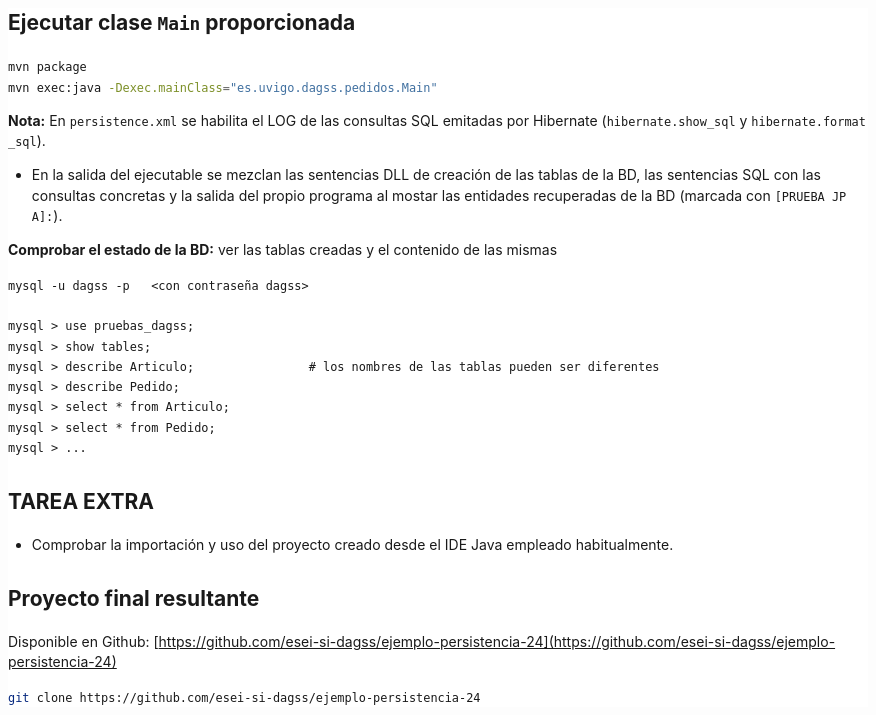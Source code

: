 ## Ejecutar clase `Main` proporcionada
```sh
mvn package
mvn exec:java -Dexec.mainClass="es.uvigo.dagss.pedidos.Main"
```
**Nota:** En `persistence.xml` se habilita el LOG de las consultas SQL emitadas por Hibernate (`hibernate.show_sql` y `hibernate.format_sql`). 
- En la salida del ejecutable se mezclan las sentencias DLL de creación de las tablas de la BD, las sentencias SQL con las consultas concretas y la salida del propio programa al mostar las entidades recuperadas de la BD (marcada con `[PRUEBA JPA]:`).

**Comprobar el estado de la BD:** ver las tablas creadas y el contenido de las mismas

```
mysql -u dagss -p   <con contraseña dagss>

mysql > use pruebas_dagss;
mysql > show tables;
mysql > describe Articulo;                # los nombres de las tablas pueden ser diferentes
mysql > describe Pedido;
mysql > select * from Articulo;
mysql > select * from Pedido;
mysql > ...

```



## TAREA EXTRA
* Comprobar la importación y uso del proyecto creado desde el IDE Java empleado habitualmente.

## Proyecto final resultante

Disponible en Github: [https://github.com/esei-si-dagss/ejemplo-persistencia-24](https://github.com/esei-si-dagss/ejemplo-persistencia-24)

```sh
git clone https://github.com/esei-si-dagss/ejemplo-persistencia-24
```
